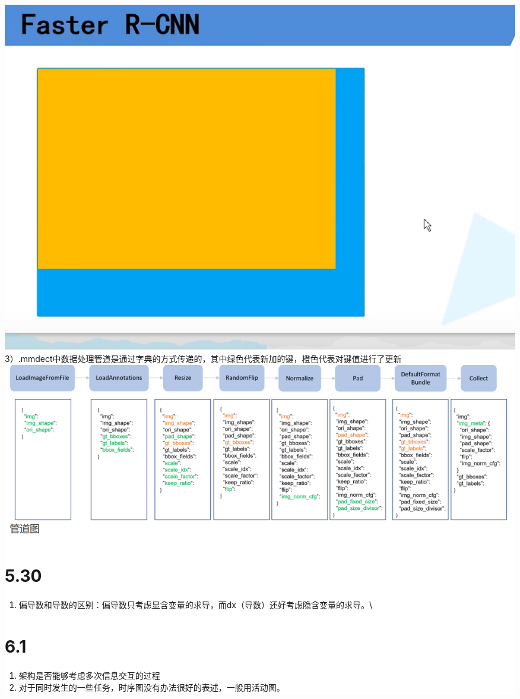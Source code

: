    ![alt 目标函数](images/2022年5月工作日志_image_64.png) 
   3）.mmdect中数据处理管道是通过字典的方式传递的，其中绿色代表新加的键，橙色代表对键值进行了更新
   ![alt 目标函数](images/2022年5月工作日志_image_65.png) 

# 5.30
1. 偏导数和导数的区别：偏导数只考虑显含变量的求导，而dx（导数）还好考虑隐含变量的求导。\

# 6.1
1. 架构是否能够考虑多次信息交互的过程
2. 对于同时发生的一些任务，时序图没有办法很好的表述，一般用活动图。

